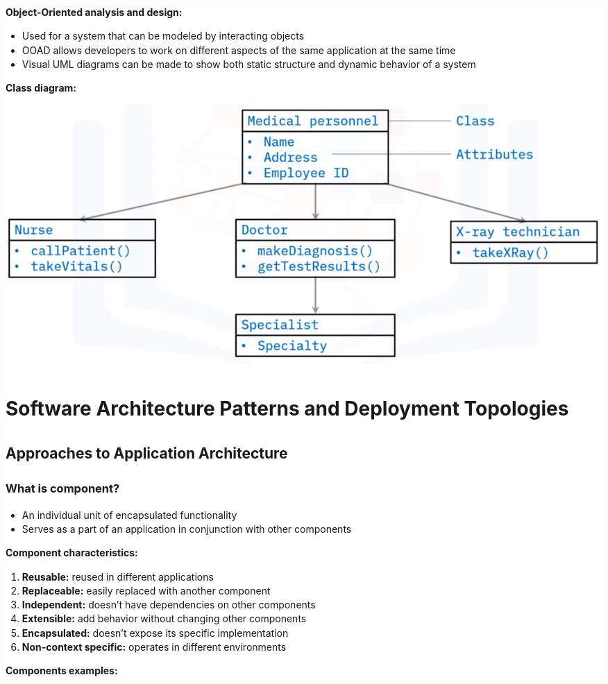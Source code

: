 **Object-Oriented analysis and design:**

- Used for a system that can be modeled by interacting objects
- OOAD allows developers to work on different aspects of the same application at the same time
- Visual UML diagrams can be made to show both static structure and dynamic behavior of a system

**Class diagram:**

![](assets/Pasted%20image%2020230523054954.png)

# Software Architecture Patterns and Deployment Topologies

## Approaches to Application Architecture

### What is component?

- An individual unit of encapsulated functionality
- Serves as a part of an application in conjunction with other components

**Component characteristics:**
1) **Reusable:** reused in different applications
2) **Replaceable:** easily replaced with another component
3) **Independent:** doesn’t have dependencies on other components
4) **Extensible:** add behavior without changing other components
5) **Encapsulated:** doesn’t expose its specific implementation
6) **Non-context specific:** operates in different environments

**Components examples:**

